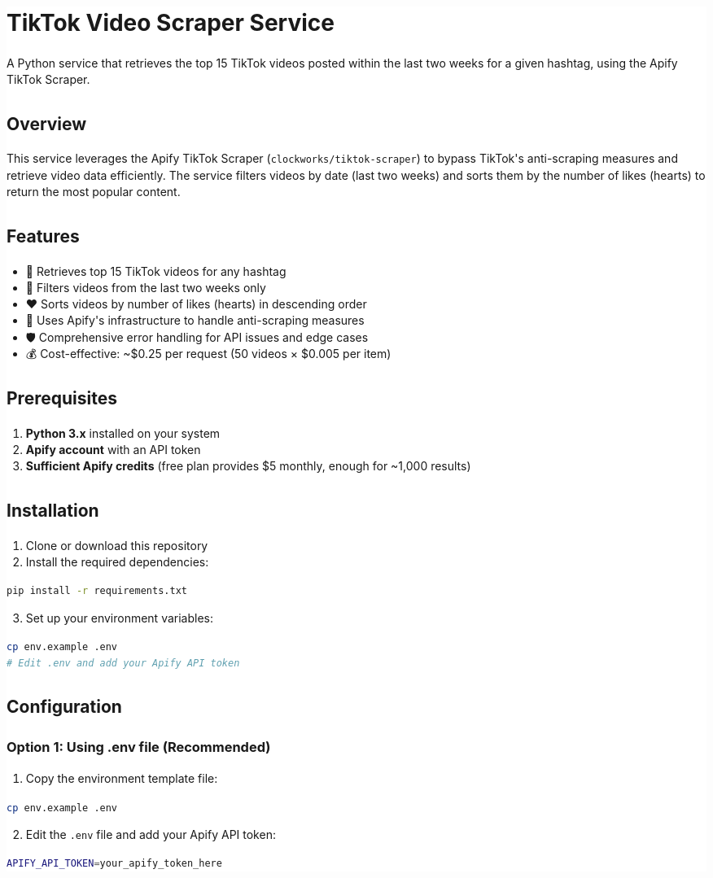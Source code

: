 # TikTok Video Scraper Service

A Python service that retrieves the top 15 TikTok videos posted within the last two weeks for a given hashtag, using the Apify TikTok Scraper.

## Overview

This service leverages the Apify TikTok Scraper (`clockworks/tiktok-scraper`) to bypass TikTok's anti-scraping measures and retrieve video data efficiently. The service filters videos by date (last two weeks) and sorts them by the number of likes (hearts) to return the most popular content.

## Features

- 🎯 Retrieves top 15 TikTok videos for any hashtag
- 📅 Filters videos from the last two weeks only
- ❤️ Sorts videos by number of likes (hearts) in descending order
- 🚀 Uses Apify's infrastructure to handle anti-scraping measures
- 🛡️ Comprehensive error handling for API issues and edge cases
- 💰 Cost-effective: ~$0.25 per request (50 videos × $0.005 per item)

## Prerequisites

1. **Python 3.x** installed on your system
2. **Apify account** with an API token
3. **Sufficient Apify credits** (free plan provides $5 monthly, enough for ~1,000 results)

## Installation

1. Clone or download this repository
2. Install the required dependencies:

```bash
pip install -r requirements.txt
```

3. Set up your environment variables:

```bash
cp env.example .env
# Edit .env and add your Apify API token
```

## Configuration

### Option 1: Using .env file (Recommended)

1. Copy the environment template file:
```bash
cp env.example .env
```

2. Edit the `.env` file and add your Apify API token:
```bash
APIFY_API_TOKEN=your_apify_token_here
```
